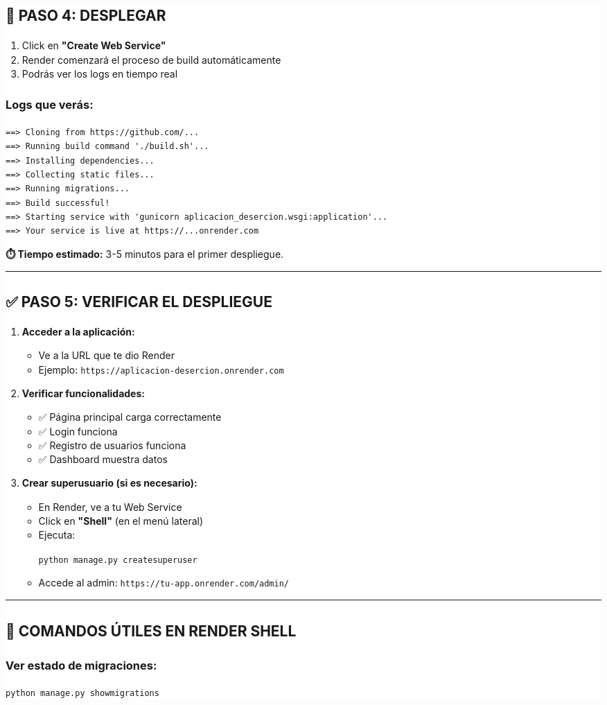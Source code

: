 ## 🎯 PASO 4: DESPLEGAR

1. Click en **"Create Web Service"**
2. Render comenzará el proceso de build automáticamente
3. Podrás ver los logs en tiempo real

### Logs que verás:

```
==> Cloning from https://github.com/...
==> Running build command './build.sh'...
==> Installing dependencies...
==> Collecting static files...
==> Running migrations...
==> Build successful!
==> Starting service with 'gunicorn aplicacion_desercion.wsgi:application'...
==> Your service is live at https://...onrender.com
```

**⏱️ Tiempo estimado:** 3-5 minutos para el primer despliegue.

---

## ✅ PASO 5: VERIFICAR EL DESPLIEGUE

1. **Acceder a la aplicación:**
   - Ve a la URL que te dio Render
   - Ejemplo: `https://aplicacion-desercion.onrender.com`

2. **Verificar funcionalidades:**
   - ✅ Página principal carga correctamente
   - ✅ Login funciona
   - ✅ Registro de usuarios funciona
   - ✅ Dashboard muestra datos

3. **Crear superusuario (si es necesario):**
   - En Render, ve a tu Web Service
   - Click en **"Shell"** (en el menú lateral)
   - Ejecuta:
     ```bash
     python manage.py createsuperuser
     ```
   - Accede al admin: `https://tu-app.onrender.com/admin/`

---

## 🔧 COMANDOS ÚTILES EN RENDER SHELL

### Ver estado de migraciones:
```bash
python manage.py showmigrations
```
